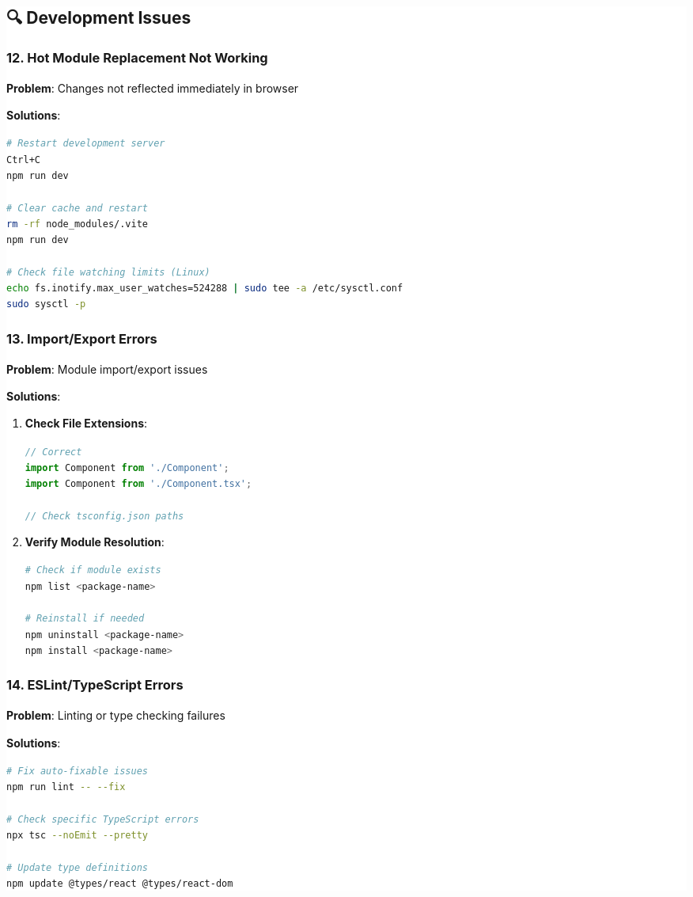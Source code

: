 ## 🔍 Development Issues

### 12. Hot Module Replacement Not Working

**Problem**: Changes not reflected immediately in browser

**Solutions**:
```bash
# Restart development server
Ctrl+C
npm run dev

# Clear cache and restart
rm -rf node_modules/.vite
npm run dev

# Check file watching limits (Linux)
echo fs.inotify.max_user_watches=524288 | sudo tee -a /etc/sysctl.conf
sudo sysctl -p
```

### 13. Import/Export Errors

**Problem**: Module import/export issues

**Solutions**:
1. **Check File Extensions**:
   ```typescript
   // Correct
   import Component from './Component';
   import Component from './Component.tsx';
   
   // Check tsconfig.json paths
   ```

2. **Verify Module Resolution**:
   ```bash
   # Check if module exists
   npm list <package-name>
   
   # Reinstall if needed
   npm uninstall <package-name>
   npm install <package-name>
   ```

### 14. ESLint/TypeScript Errors

**Problem**: Linting or type checking failures

**Solutions**:
```bash
# Fix auto-fixable issues
npm run lint -- --fix

# Check specific TypeScript errors
npx tsc --noEmit --pretty

# Update type definitions
npm update @types/react @types/react-dom
```
